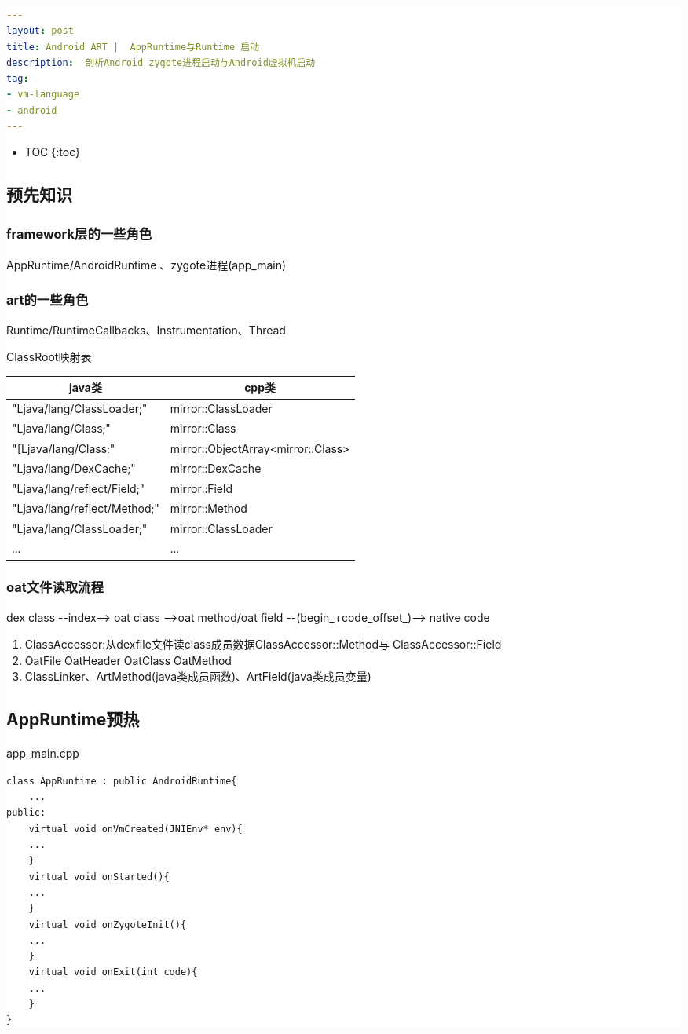 ```yaml
---
layout: post
title: Android ART |  AppRuntime与Runtime 启动
description:  剖析Android zygote进程启动与Android虚拟机启动
tag:
- vm-language
- android
---
```


* TOC
{:toc}

## 预先知识

### framework层的一些角色

AppRuntime/AndroidRuntime 、zygote进程(app_main)

### art的一些角色

Runtime/RuntimeCallbacks、Instrumentation、Thread

ClassRoot映射表

 java类 | cpp类 | 
 --- | --- | 
 "Ljava/lang/ClassLoader;" |mirror::ClassLoader  
 "Ljava/lang/Class;" |mirror::Class  |
 "[Ljava/lang/Class;"|mirror::ObjectArray\<mirror::Class\>
 "Ljava/lang/DexCache;"|mirror::DexCache
 "Ljava/lang/reflect/Field;"|mirror::Field
 "Ljava/lang/reflect/Method;"|mirror::Method
 "Ljava/lang/ClassLoader;"|mirror::ClassLoader
 ...|...
 
 
### oat文件读取流程

dex class --index--> oat class -->oat method/oat field --(begin_+code_offset_)--> native code
1. ClassAccessor:从dexfile文件读class成员数据ClassAccessor::Method与 ClassAccessor::Field
2. OatFile OatHeader OatClass  OatMethod
3. ClassLinker、ArtMethod(java类成员函数)、ArtField(java类成员变量)


## AppRuntime预热

app_main.cpp
```
class AppRuntime : public AndroidRuntime{
    ...
public:
    virtual void onVmCreated(JNIEnv* env){
    ...
    }
    virtual void onStarted(){
    ...
    }
    virtual void onZygoteInit(){
    ...
    }
    virtual void onExit(int code){
    ...
    }
}
```